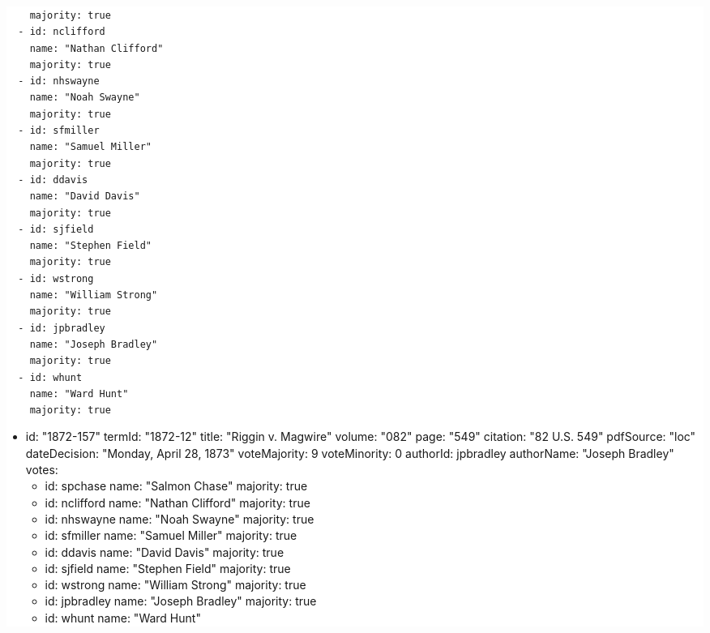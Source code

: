         majority: true
      - id: nclifford
        name: "Nathan Clifford"
        majority: true
      - id: nhswayne
        name: "Noah Swayne"
        majority: true
      - id: sfmiller
        name: "Samuel Miller"
        majority: true
      - id: ddavis
        name: "David Davis"
        majority: true
      - id: sjfield
        name: "Stephen Field"
        majority: true
      - id: wstrong
        name: "William Strong"
        majority: true
      - id: jpbradley
        name: "Joseph Bradley"
        majority: true
      - id: whunt
        name: "Ward Hunt"
        majority: true
  - id: "1872-157"
    termId: "1872-12"
    title: "Riggin v. Magwire"
    volume: "082"
    page: "549"
    citation: "82 U.S. 549"
    pdfSource: "loc"
    dateDecision: "Monday, April 28, 1873"
    voteMajority: 9
    voteMinority: 0
    authorId: jpbradley
    authorName: "Joseph Bradley"
    votes:
      - id: spchase
        name: "Salmon Chase"
        majority: true
      - id: nclifford
        name: "Nathan Clifford"
        majority: true
      - id: nhswayne
        name: "Noah Swayne"
        majority: true
      - id: sfmiller
        name: "Samuel Miller"
        majority: true
      - id: ddavis
        name: "David Davis"
        majority: true
      - id: sjfield
        name: "Stephen Field"
        majority: true
      - id: wstrong
        name: "William Strong"
        majority: true
      - id: jpbradley
        name: "Joseph Bradley"
        majority: true
      - id: whunt
        name: "Ward Hunt"